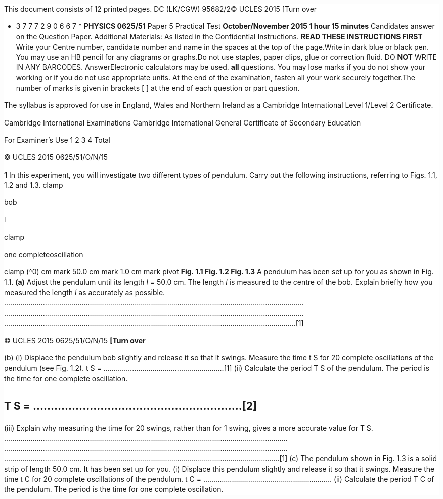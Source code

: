  This document consists of 12 printed pages. DC (LK/CGW) 95682/2© UCLES 2015 [Turn over 

* 3 7 7 7 2 9 0 6 6 7 * **PHYSICS 0625/51** Paper 5 Practical Test **October/November 2015 1 hour 15 minutes** Candidates answer on the Question Paper. Additional Materials: As listed in the Confidential Instructions. **READ THESE INSTRUCTIONS FIRST** Write your Centre number, candidate number and name in the spaces at the top of the page.Write in dark blue or black pen. You may use an HB pencil for any diagrams or graphs.Do not use staples, paper clips, glue or correction fluid. DO **NOT** WRITE IN ANY BARCODES. AnswerElectronic calculators may be used. **all** questions. You may lose marks if you do not show your working or if you do not use appropriate units. At the end of the examination, fasten all your work securely together.The number of marks is given in brackets [ ] at the end of each question or part question. 

 The syllabus is approved for use in England, Wales and Northern Ireland as a Cambridge International Level 1/Level 2 Certificate. 

 Cambridge International Examinations Cambridge International General Certificate of Secondary Education 

 For Examiner’s Use 1 2 3 4 Total 


© UCLES 2015 0625/51/O/N/15 

**1** In this experiment, you will investigate two different types of pendulum. Carry out the following instructions, referring to Figs. 1.1, 1.2 and 1.3. clamp 

 bob 

 l 

 clamp 

 one completeoscillation 

clamp (^0) cm mark 50.0 cm mark 1.0 cm mark pivot **Fig. 1.1 Fig. 1.2 Fig. 1.3** A pendulum has been set up for you as shown in Fig. 1.1. **(a)** Adjust the pendulum until its length _l_ = 50.0 cm. The length _l_ is measured to the centre of the bob. Explain briefly how you measured the length _l_ as accurately as possible. ................................................................................................................................................... ................................................................................................................................................... ...............................................................................................................................................[1] 


© UCLES 2015 0625/51/O/N/15 **[Turn over** 

 (b) (i) Displace the pendulum bob slightly and release it so that it swings. Measure the time t S for 20 complete oscillations of the pendulum (see Fig. 1.2). t S = ...........................................................[1] (ii) Calculate the period T S of the pendulum. The period is the time for one complete oscillation. 

## T S = ...........................................................[2] 

 (iii) Explain why measuring the time for 20 swings, rather than for 1 swing, gives a more accurate value for T S. ........................................................................................................................................... ........................................................................................................................................... .......................................................................................................................................[1] (c) The pendulum shown in Fig. 1.3 is a solid strip of length 50.0 cm. It has been set up for you. (i) Displace this pendulum slightly and release it so that it swings. Measure the time t C for 20 complete oscillations of the pendulum. t C = ............................................................... (ii) Calculate the period T C of the pendulum. The period is the time for one complete oscillation. 
